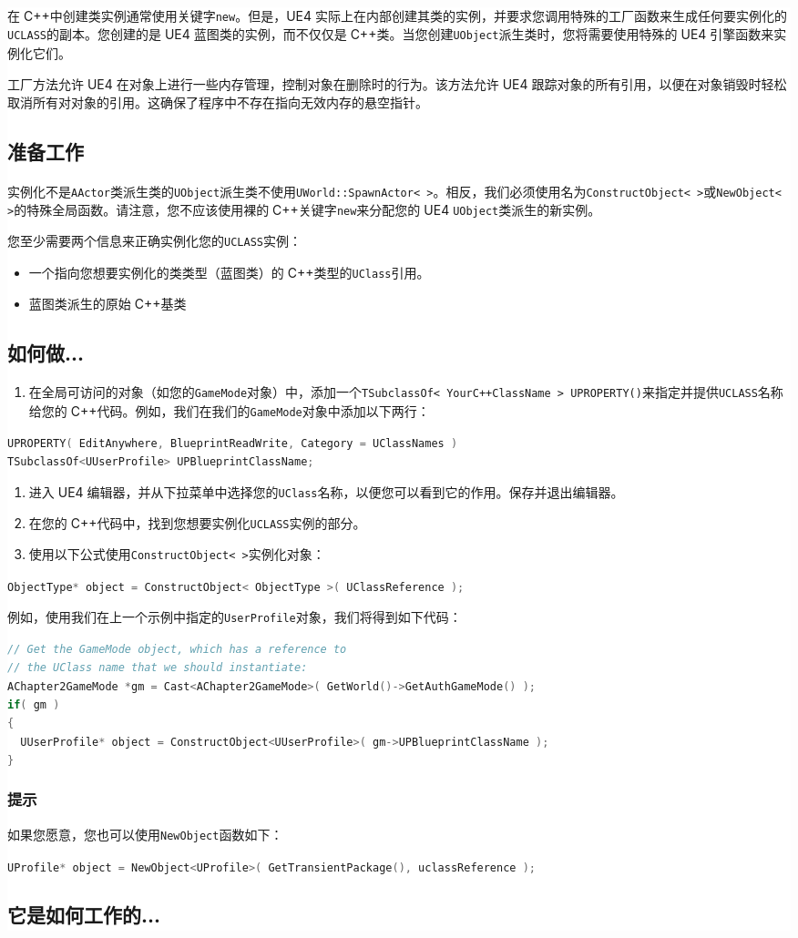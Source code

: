 在 C++中创建类实例通常使用关键字`new`。但是，UE4 实际上在内部创建其类的实例，并要求您调用特殊的工厂函数来生成任何要实例化的`UCLASS`的副本。您创建的是 UE4 蓝图类的实例，而不仅仅是 C++类。当您创建`UObject`派生类时，您将需要使用特殊的 UE4 引擎函数来实例化它们。

工厂方法允许 UE4 在对象上进行一些内存管理，控制对象在删除时的行为。该方法允许 UE4 跟踪对象的所有引用，以便在对象销毁时轻松取消所有对对象的引用。这确保了程序中不存在指向无效内存的悬空指针。

## 准备工作

实例化不是`AActor`类派生类的`UObject`派生类不使用`UWorld::SpawnActor< >`。相反，我们必须使用名为`ConstructObject< >`或`NewObject< >`的特殊全局函数。请注意，您不应该使用裸的 C++关键字`new`来分配您的 UE4 `UObject`类派生的新实例。

您至少需要两个信息来正确实例化您的`UCLASS`实例：

+   一个指向您想要实例化的类类型（蓝图类）的 C++类型的`UClass`引用。

+   蓝图类派生的原始 C++基类

## 如何做...

1.  在全局可访问的对象（如您的`GameMode`对象）中，添加一个`TSubclassOf< YourC++ClassName > UPROPERTY()`来指定并提供`UCLASS`名称给您的 C++代码。例如，我们在我们的`GameMode`对象中添加以下两行：

```cpp
UPROPERTY( EditAnywhere, BlueprintReadWrite, Category = UClassNames )
TSubclassOf<UUserProfile> UPBlueprintClassName;
```

1.  进入 UE4 编辑器，并从下拉菜单中选择您的`UClass`名称，以便您可以看到它的作用。保存并退出编辑器。

1.  在您的 C++代码中，找到您想要实例化`UCLASS`实例的部分。

1.  使用以下公式使用`ConstructObject< >`实例化对象：

```cpp
ObjectType* object = ConstructObject< ObjectType >( UClassReference );
```

例如，使用我们在上一个示例中指定的`UserProfile`对象，我们将得到如下代码：

```cpp
// Get the GameMode object, which has a reference to 
// the UClass name that we should instantiate:
AChapter2GameMode *gm = Cast<AChapter2GameMode>( GetWorld()->GetAuthGameMode() );
if( gm )
{
  UUserProfile* object = ConstructObject<UUserProfile>( gm->UPBlueprintClassName );
}
```

### 提示

如果您愿意，您也可以使用`NewObject`函数如下：

```cpp
UProfile* object = NewObject<UProfile>( GetTransientPackage(), uclassReference );
```

## 它是如何工作的...
